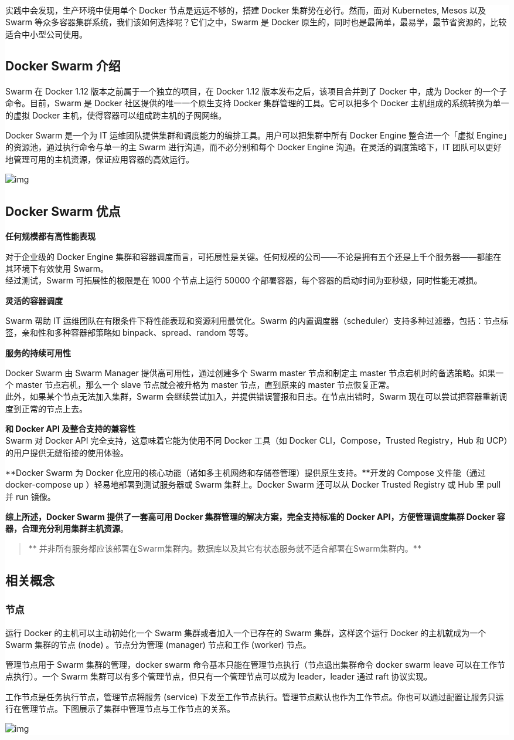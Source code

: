 实践中会发现，生产环境中使用单个 Docker 节点是远远不够的，搭建 Docker 集群势在必行。然而，面对 Kubernetes, Mesos 以及 Swarm 等众多容器集群系统，我们该如何选择呢？它们之中，Swarm 是 Docker 原生的，同时也是最简单，最易学，最节省资源的，比较适合中小型公司使用。

## Docker Swarm 介绍

Swarm 在 Docker 1.12 版本之前属于一个独立的项目，在 Docker 1.12 版本发布之后，该项目合并到了 Docker 中，成为 Docker 的一个子命令。目前，Swarm 是 Docker 社区提供的唯一一个原生支持 Docker 集群管理的工具。它可以把多个 Docker 主机组成的系统转换为单一的虚拟 Docker 主机，使得容器可以组成跨主机的子网网络。

Docker Swarm 是一个为 IT 运维团队提供集群和调度能力的编排工具。用户可以把集群中所有 Docker Engine 整合进一个「虚拟 Engine」的资源池，通过执行命令与单一的主 Swarm 进行沟通，而不必分别和每个 Docker Engine 沟通。在灵活的调度策略下，IT 团队可以更好地管理可用的主机资源，保证应用容器的高效运行。

![img](http://www.ityouknow.com/assets/images/2018/docker/swarmcluster.png)

## Docker Swarm 优点

**任何规模都有高性能表现**

对于企业级的 Docker Engine 集群和容器调度而言，可拓展性是关键。任何规模的公司——不论是拥有五个还是上千个服务器——都能在其环境下有效使用 Swarm。  
经过测试，Swarm 可拓展性的极限是在 1000 个节点上运行 50000 个部署容器，每个容器的启动时间为亚秒级，同时性能无减损。

**灵活的容器调度**

Swarm 帮助 IT 运维团队在有限条件下将性能表现和资源利用最优化。Swarm 的内置调度器（scheduler）支持多种过滤器，包括：节点标签，亲和性和多种容器部策略如 binpack、spread、random 等等。

**服务的持续可用性**

Docker Swarm 由 Swarm Manager 提供高可用性，通过创建多个 Swarm master 节点和制定主 master 节点宕机时的备选策略。如果一个 master 节点宕机，那么一个 slave 节点就会被升格为 master 节点，直到原来的 master 节点恢复正常。  
此外，如果某个节点无法加入集群，Swarm 会继续尝试加入，并提供错误警报和日志。在节点出错时，Swarm 现在可以尝试把容器重新调度到正常的节点上去。

**和 Docker API 及整合支持的兼容性**  
Swarm 对 Docker API 完全支持，这意味着它能为使用不同 Docker 工具（如 Docker CLI，Compose，Trusted Registry，Hub 和 UCP）的用户提供无缝衔接的使用体验。

**Docker Swarm 为 Docker 化应用的核心功能（诸如多主机网络和存储卷管理）提供原生支持。**开发的 Compose 文件能（通过 docker-compose up ）轻易地部署到测试服务器或 Swarm 集群上。Docker Swarm 还可以从 Docker Trusted Registry 或 Hub 里 pull 并 run 镜像。

**综上所述，Docker Swarm 提供了一套高可用 Docker 集群管理的解决方案，完全支持标准的 Docker API，方便管理调度集群 Docker 容器，合理充分利用集群主机资源**。

> ** 并非所有服务都应该部署在Swarm集群内。数据库以及其它有状态服务就不适合部署在Swarm集群内。**

## 相关概念

### 节点

运行 Docker 的主机可以主动初始化一个 Swarm 集群或者加入一个已存在的 Swarm 集群，这样这个运行 Docker 的主机就成为一个 Swarm 集群的节点 (node) 。节点分为管理 (manager) 节点和工作 (worker) 节点。

管理节点用于 Swarm 集群的管理，docker swarm 命令基本只能在管理节点执行（节点退出集群命令 docker swarm leave 可以在工作节点执行）。一个 Swarm 集群可以有多个管理节点，但只有一个管理节点可以成为 leader，leader 通过 raft 协议实现。

工作节点是任务执行节点，管理节点将服务 (service) 下发至工作节点执行。管理节点默认也作为工作节点。你也可以通过配置让服务只运行在管理节点。下图展示了集群中管理节点与工作节点的关系。

![img](http://www.ityouknow.com/assets/images/2018/docker/swarm_manager_worker.png)
